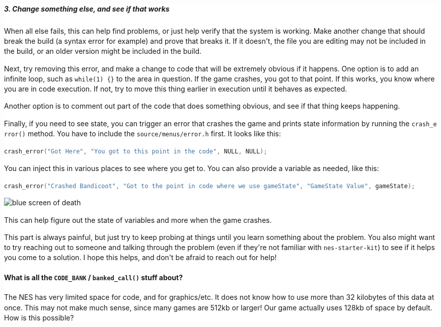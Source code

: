 ##### 3. Change something else, and see if that works

When all else fails, this can help find problems, or just help verify that the system is working. Make another change
that should break the build (a syntax error for example) and prove that breaks it. If it doesn't, the file you are
editing may not be included in the build, or an older version might be included in the build.

Next, try removing this error, and make a change to code that will be extremely obvious if it happens. One option is
to add an infinite loop, such as `while(1) {}` to the area in question. If the game crashes, you got to that point. 
If this works, you know where you are in code execution. If not, try to move this thing earlier in execution until it
behaves as expected.

Another option is to comment out part of the code that does something obvious, and see if that thing keeps happening.

Finally, if you need to see state, you can trigger an error that crashes the game and prints state information by 
running the `crash_error()` method. You have to include the `source/menus/error.h` first. It looks like this: 

```c
crash_error("Got Here", "You got to this point in the code", NULL, NULL);
```

You can inject this in various places to see where you get to. You can also provide a variable as needed, like this:

```c
crash_error("Crashed Bandicoot", "Got to the point in code where we use gameState", "GameState Value", gameState);
```

![blue screen of death](../images/bluescreened.png)

This can help figure out the state of variables and more when the game crashes.



This part is always painful, but just try to keep probing at things until you learn something about the problem. You
also might want to try reaching out to someone and talking through the problem (even if they're not familiar with
`nes-starter-kit`) to see if it helps you come to a solution. I hope this helps, and don't be afraid to reach out for
help!

#### What is all the `CODE_BANK` / `banked_call()` stuff about?

The NES has very limited space for code, and for graphics/etc. It does not know how to use more than 32 
kilobytes of this data at once. This may not make much sense, since many games are 512kb or 
larger! Our game actually uses 128kb of space by default. How is this possible?
